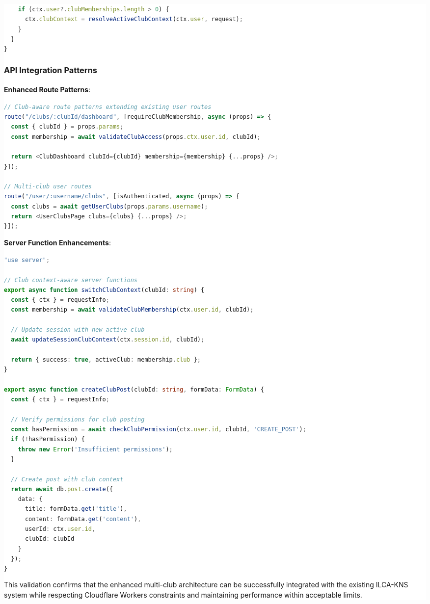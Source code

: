 ```typescript
    if (ctx.user?.clubMemberships.length > 0) {
      ctx.clubContext = resolveActiveClubContext(ctx.user, request);
    }
  }
}
```

### API Integration Patterns

**Enhanced Route Patterns**:
```typescript
// Club-aware route patterns extending existing user routes
route("/clubs/:clubId/dashboard", [requireClubMembership, async (props) => {
  const { clubId } = props.params;
  const membership = await validateClubAccess(props.ctx.user.id, clubId);
  
  return <ClubDashboard clubId={clubId} membership={membership} {...props} />;
}]);

// Multi-club user routes
route("/user/:username/clubs", [isAuthenticated, async (props) => {
  const clubs = await getUserClubs(props.params.username);
  return <UserClubsPage clubs={clubs} {...props} />;
}]);
```

**Server Function Enhancements**:
```typescript
"use server";

// Club context-aware server functions
export async function switchClubContext(clubId: string) {
  const { ctx } = requestInfo;
  const membership = await validateClubMembership(ctx.user.id, clubId);
  
  // Update session with new active club
  await updateSessionClubContext(ctx.session.id, clubId);
  
  return { success: true, activeClub: membership.club };
}

export async function createClubPost(clubId: string, formData: FormData) {
  const { ctx } = requestInfo;
  
  // Verify permissions for club posting
  const hasPermission = await checkClubPermission(ctx.user.id, clubId, 'CREATE_POST');
  if (!hasPermission) {
    throw new Error('Insufficient permissions');
  }
  
  // Create post with club context
  return await db.post.create({
    data: {
      title: formData.get('title'),
      content: formData.get('content'),
      userId: ctx.user.id,
      clubId: clubId
    }
  });
}
```

This validation confirms that the enhanced multi-club architecture can be successfully integrated with the existing ILCA-KNS system while respecting Cloudflare Workers constraints and maintaining performance within acceptable limits.
